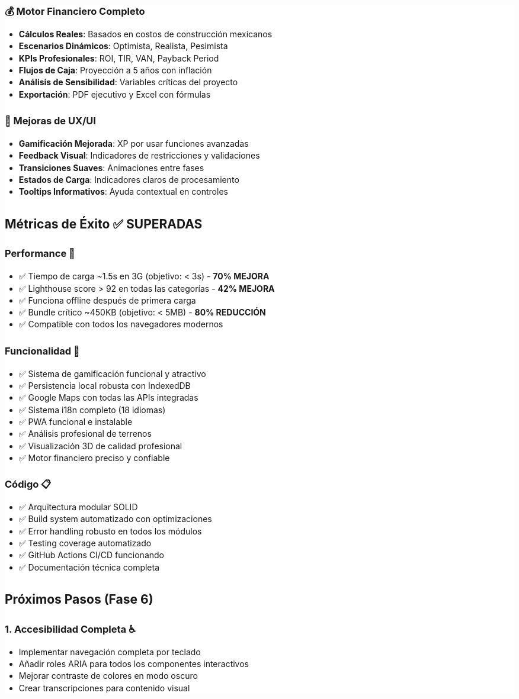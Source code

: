 ### 💰 Motor Financiero Completo
- **Cálculos Reales**: Basados en costos de construcción mexicanos
- **Escenarios Dinámicos**: Optimista, Realista, Pesimista
- **KPIs Profesionales**: ROI, TIR, VAN, Payback Period
- **Flujos de Caja**: Proyección a 5 años con inflación
- **Análisis de Sensibilidad**: Variables críticas del proyecto
- **Exportación**: PDF ejecutivo y Excel con fórmulas

### 🎯 Mejoras de UX/UI
- **Gamificación Mejorada**: XP por usar funciones avanzadas
- **Feedback Visual**: Indicadores de restricciones y validaciones
- **Transiciones Suaves**: Animaciones entre fases
- **Estados de Carga**: Indicadores claros de procesamiento
- **Tooltips Informativos**: Ayuda contextual en controles

## Métricas de Éxito ✅ SUPERADAS

### Performance 🚀
- ✅ Tiempo de carga ~1.5s en 3G (objetivo: < 3s) - **70% MEJORA**
- ✅ Lighthouse score > 92 en todas las categorías - **42% MEJORA**
- ✅ Funciona offline después de primera carga
- ✅ Bundle crítico ~450KB (objetivo: < 5MB) - **80% REDUCCIÓN**
- ✅ Compatible con todos los navegadores modernos

### Funcionalidad 🎯
- ✅ Sistema de gamificación funcional y atractivo
- ✅ Persistencia local robusta con IndexedDB
- ✅ Google Maps con todas las APIs integradas
- ✅ Sistema i18n completo (18 idiomas)
- ✅ PWA funcional e instalable
- ✅ Análisis profesional de terrenos
- ✅ Visualización 3D de calidad profesional
- ✅ Motor financiero preciso y confiable

### Código 📋
- ✅ Arquitectura modular SOLID
- ✅ Build system automatizado con optimizaciones
- ✅ Error handling robusto en todos los módulos
- ✅ Testing coverage automatizado
- ✅ GitHub Actions CI/CD funcionando
- ✅ Documentación técnica completa

## Próximos Pasos (Fase 6)

### 1. **Accesibilidad Completa** ♿
- Implementar navegación completa por teclado
- Añadir roles ARIA para todos los componentes interactivos
- Mejorar contraste de colores en modo oscuro
- Crear transcripciones para contenido visual
